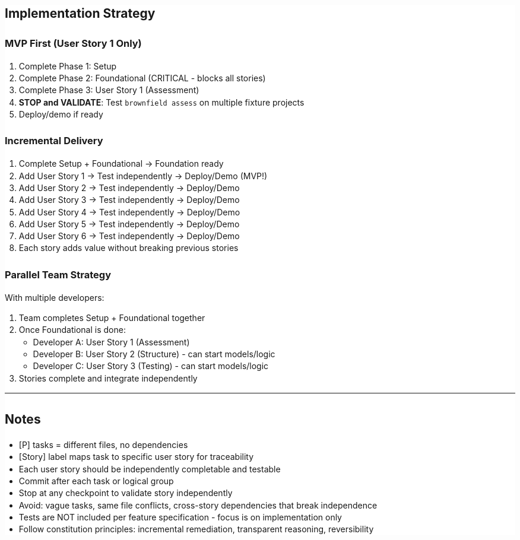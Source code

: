 
## Implementation Strategy

### MVP First (User Story 1 Only)

1. Complete Phase 1: Setup
2. Complete Phase 2: Foundational (CRITICAL - blocks all stories)
3. Complete Phase 3: User Story 1 (Assessment)
4. **STOP and VALIDATE**: Test `brownfield assess` on multiple fixture projects
5. Deploy/demo if ready

### Incremental Delivery

1. Complete Setup + Foundational → Foundation ready
2. Add User Story 1 → Test independently → Deploy/Demo (MVP!)
3. Add User Story 2 → Test independently → Deploy/Demo
4. Add User Story 3 → Test independently → Deploy/Demo
5. Add User Story 4 → Test independently → Deploy/Demo
6. Add User Story 5 → Test independently → Deploy/Demo
7. Add User Story 6 → Test independently → Deploy/Demo
8. Each story adds value without breaking previous stories

### Parallel Team Strategy

With multiple developers:

1. Team completes Setup + Foundational together
2. Once Foundational is done:
   - Developer A: User Story 1 (Assessment)
   - Developer B: User Story 2 (Structure) - can start models/logic
   - Developer C: User Story 3 (Testing) - can start models/logic
3. Stories complete and integrate independently

---

## Notes

- [P] tasks = different files, no dependencies
- [Story] label maps task to specific user story for traceability
- Each user story should be independently completable and testable
- Commit after each task or logical group
- Stop at any checkpoint to validate story independently
- Avoid: vague tasks, same file conflicts, cross-story dependencies that break independence
- Tests are NOT included per feature specification - focus is on implementation only
- Follow constitution principles: incremental remediation, transparent reasoning, reversibility
